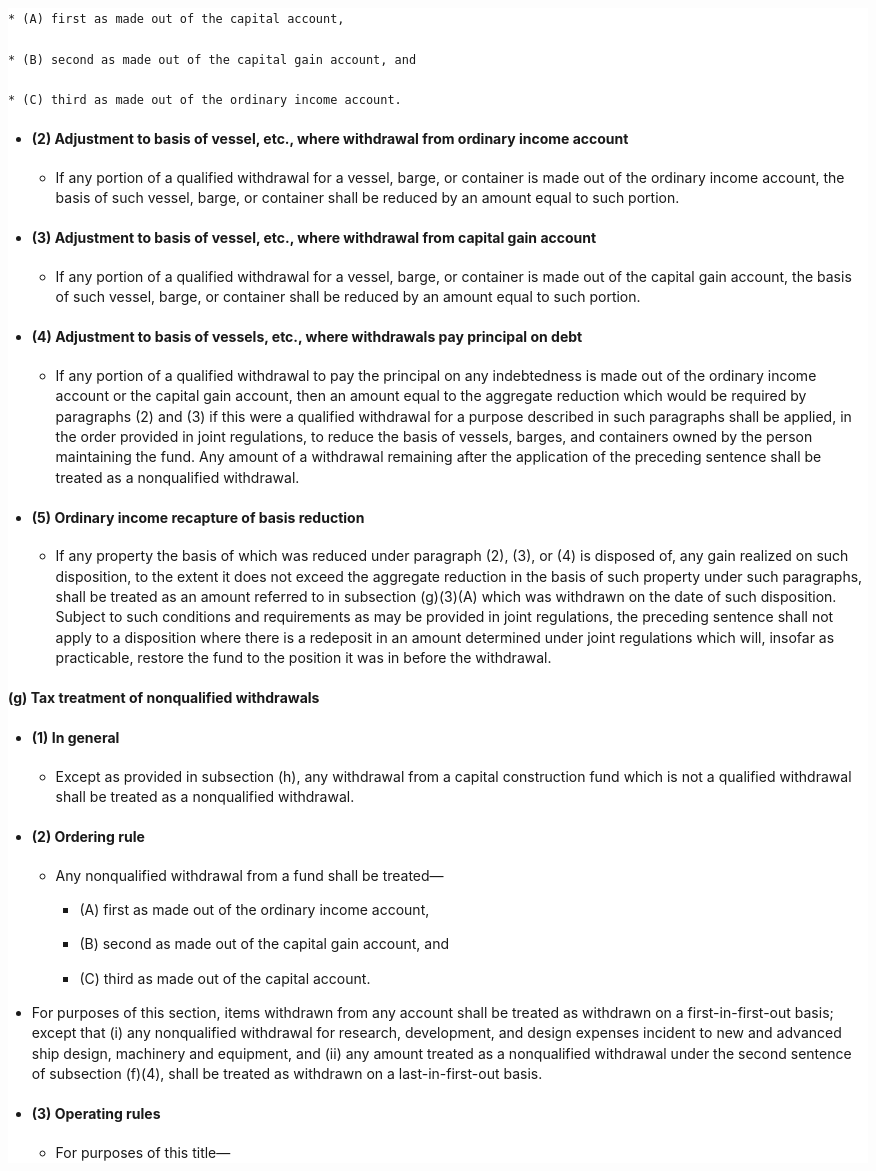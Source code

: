     * (A) first as made out of the capital account,

    * (B) second as made out of the capital gain account, and

    * (C) third as made out of the ordinary income account.

* #### (2) Adjustment to basis of vessel, etc., where withdrawal from ordinary income account
  * If any portion of a qualified withdrawal for a vessel, barge, or container is made out of the ordinary income account, the basis of such vessel, barge, or container shall be reduced by an amount equal to such portion.

* #### (3) Adjustment to basis of vessel, etc., where withdrawal from capital gain account
  * If any portion of a qualified withdrawal for a vessel, barge, or container is made out of the capital gain account, the basis of such vessel, barge, or container shall be reduced by an amount equal to such portion.

* #### (4) Adjustment to basis of vessels, etc., where withdrawals pay principal on debt
  * If any portion of a qualified withdrawal to pay the principal on any indebtedness is made out of the ordinary income account or the capital gain account, then an amount equal to the aggregate reduction which would be required by paragraphs (2) and (3) if this were a qualified withdrawal for a purpose described in such paragraphs shall be applied, in the order provided in joint regulations, to reduce the basis of vessels, barges, and containers owned by the person maintaining the fund. Any amount of a withdrawal remaining after the application of the preceding sentence shall be treated as a nonqualified withdrawal.

* #### (5) Ordinary income recapture of basis reduction
  * If any property the basis of which was reduced under paragraph (2), (3), or (4) is disposed of, any gain realized on such disposition, to the extent it does not exceed the aggregate reduction in the basis of such property under such paragraphs, shall be treated as an amount referred to in subsection (g)(3)(A) which was withdrawn on the date of such disposition. Subject to such conditions and requirements as may be provided in joint regulations, the preceding sentence shall not apply to a disposition where there is a redeposit in an amount determined under joint regulations which will, insofar as practicable, restore the fund to the position it was in before the withdrawal.

#### (g) Tax treatment of nonqualified withdrawals
* #### (1) In general
  * Except as provided in subsection (h), any withdrawal from a capital construction fund which is not a qualified withdrawal shall be treated as a nonqualified withdrawal.

* #### (2) Ordering rule
  * Any nonqualified withdrawal from a fund shall be treated—

    * (A) first as made out of the ordinary income account,

    * (B) second as made out of the capital gain account, and

    * (C) third as made out of the capital account.


* For purposes of this section, items withdrawn from any account shall be treated as withdrawn on a first-in-first-out basis; except that (i) any nonqualified withdrawal for research, development, and design expenses incident to new and advanced ship design, machinery and equipment, and (ii) any amount treated as a nonqualified withdrawal under the second sentence of subsection (f)(4), shall be treated as withdrawn on a last-in-first-out basis.

* #### (3) Operating rules
  * For purposes of this title—
